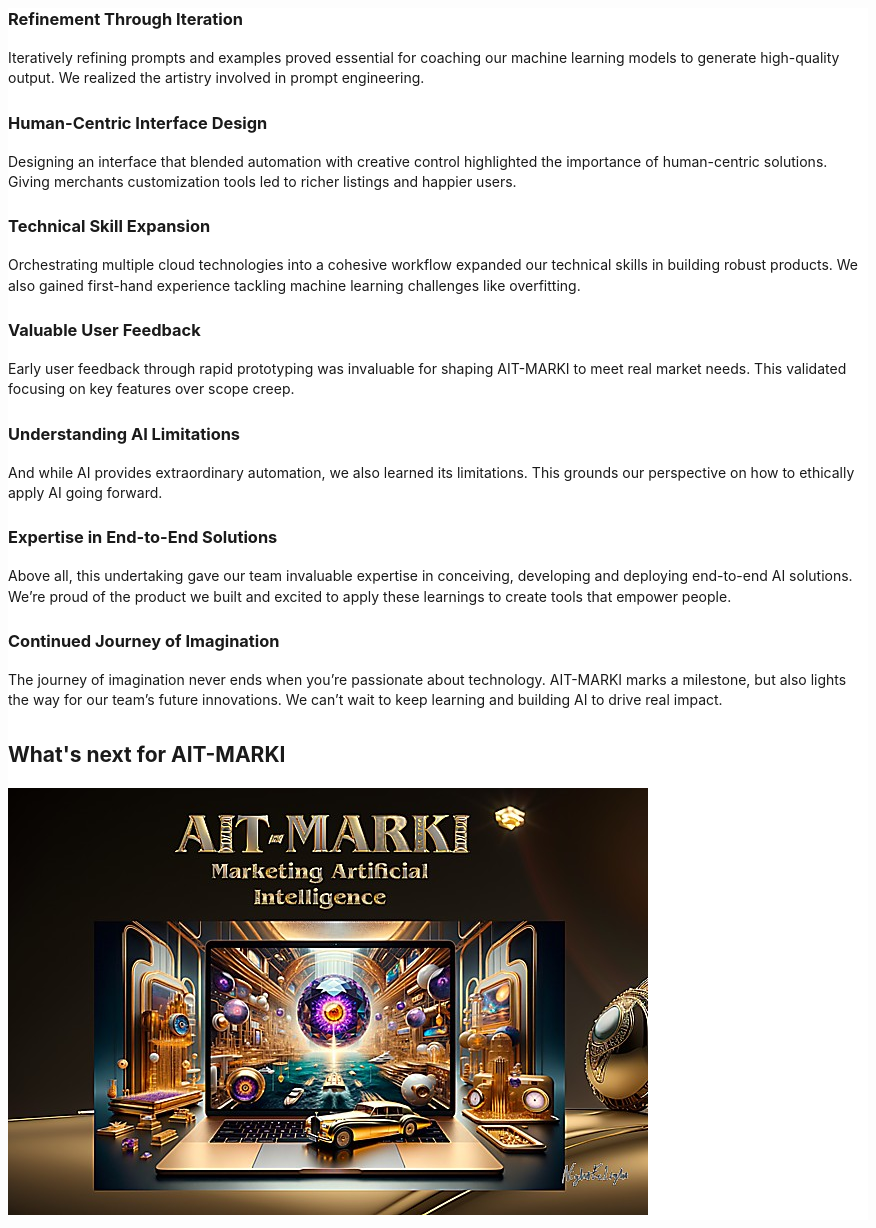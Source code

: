 ### Refinement Through Iteration
Iteratively refining prompts and examples proved essential for coaching our machine learning models to generate high-quality output. We realized the artistry involved in prompt engineering.

### Human-Centric Interface Design
Designing an interface that blended automation with creative control highlighted the importance of human-centric solutions. Giving merchants customization tools led to richer listings and happier users.

### Technical Skill Expansion
Orchestrating multiple cloud technologies into a cohesive workflow expanded our technical skills in building robust products. We also gained first-hand experience tackling machine learning challenges like overfitting.

### Valuable User Feedback
Early user feedback through rapid prototyping was invaluable for shaping AIT-MARKI to meet real market needs. This validated focusing on key features over scope creep.

### Understanding AI Limitations
And while AI provides extraordinary automation, we also learned its limitations. This grounds our perspective on how to ethically apply AI going forward.

### Expertise in End-to-End Solutions
Above all, this undertaking gave our team invaluable expertise in conceiving, developing and deploying end-to-end AI solutions. We’re proud of the product we built and excited to apply these learnings to create tools that empower people.

### Continued Journey of Imagination
The journey of imagination never ends when you’re passionate about technology. AIT-MARKI marks a milestone, but also lights the way for our team’s future innovations. We can’t wait to keep learning and building AI to drive real impact.

## What's next for AIT-MARKI

![AIT-MARKI Banner](https://github.com/aitrailblazer/AIT-MARKI/blob/main/images/AIT-MARKI-UI_08.jpg?raw=true)
